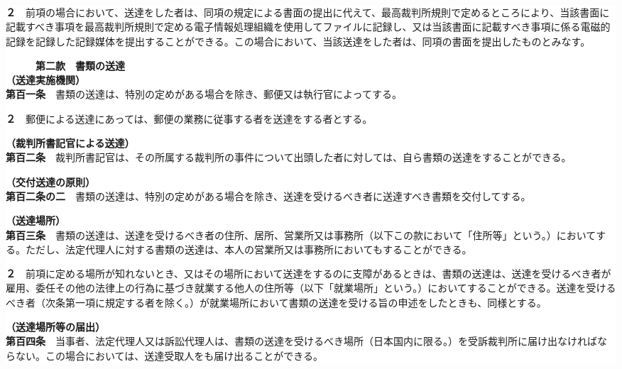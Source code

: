 **２**　前項の場合において、送達をした者は、同項の規定による書面の提出に代えて、最高裁判所規則で定めるところにより、当該書面に記載すべき事項を最高裁判所規則で定める電子情報処理組織を使用してファイルに記録し、又は当該書面に記載すべき事項に係る電磁的記録を記録した記録媒体を提出することができる。この場合において、当該送達をした者は、同項の書面を提出したものとみなす。  
  
&emsp;&emsp;&emsp;**第二款　書類の送達**  
**（送達実施機関）**  
**第百一条**　書類の送達は、特別の定めがある場合を除き、郵便又は執行官によってする。  
  
**２**　郵便による送達にあっては、郵便の業務に従事する者を送達をする者とする。  
  
**（裁判所書記官による送達）**  
**第百二条**　裁判所書記官は、その所属する裁判所の事件について出頭した者に対しては、自ら書類の送達をすることができる。  
  
**（交付送達の原則）**  
**第百二条の二**　書類の送達は、特別の定めがある場合を除き、送達を受けるべき者に送達すべき書類を交付してする。  
  
**（送達場所）**  
**第百三条**　書類の送達は、送達を受けるべき者の住所、居所、営業所又は事務所（以下この款において「住所等」という。）においてする。ただし、法定代理人に対する書類の送達は、本人の営業所又は事務所においてもすることができる。  
  
**２**　前項に定める場所が知れないとき、又はその場所において送達をするのに支障があるときは、書類の送達は、送達を受けるべき者が雇用、委任その他の法律上の行為に基づき就業する他人の住所等（以下「就業場所」という。）においてすることができる。送達を受けるべき者（次条第一項に規定する者を除く。）が就業場所において書類の送達を受ける旨の申述をしたときも、同様とする。  
  
**（送達場所等の届出）**  
**第百四条**　当事者、法定代理人又は訴訟代理人は、書類の送達を受けるべき場所（日本国内に限る。）を受訴裁判所に届け出なければならない。この場合においては、送達受取人をも届け出ることができる。  
  
